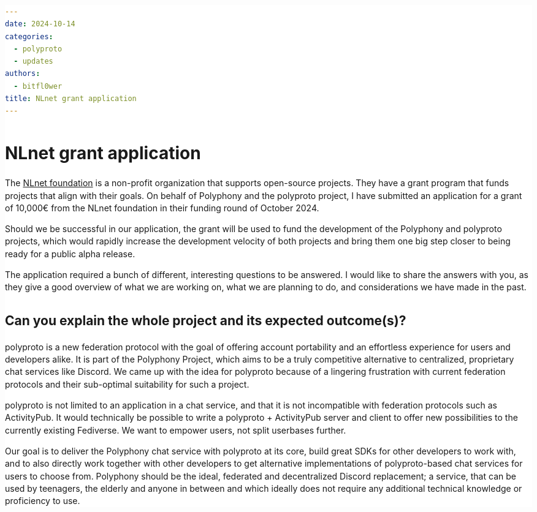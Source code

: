 ```yaml
---
date: 2024-10-14
categories:
  - polyproto
  - updates
authors:
  - bitfl0wer
title: NLnet grant application
---
```


# NLnet grant application

The [NLnet foundation](https://nlnet.nl/) is a non-profit organization that supports open-source projects. They have a
grant program that funds projects that align with their goals. On behalf of Polyphony and the
polyproto project, I have submitted an application for a grant of 10,000€ from the NLnet foundation
in their funding round of October 2024.



Should we be successful in our application, the grant will be used to fund the development of the
Polyphony and polyproto projects, which would rapidly increase the development velocity of both
projects and bring them one big step closer to being ready for a public alpha release.

The application required a bunch of different, interesting questions to be answered. I would like
to share the answers with you, as they give a good overview of what we are working on, what we
are planning to do, and considerations we have made in the past.

## Can you explain the whole project and its expected outcome(s)?

polyproto is a new federation protocol with the goal of offering account portability and an effortless experience for users and developers alike.
It is part of the Polyphony Project, which aims to be a truly competitive alternative to centralized, proprietary chat services like Discord.
We came up with the idea for polyproto because of a lingering frustration with current federation protocols and their sub-optimal suitability for
such a project.

polyproto is not limited to an application in a chat service, and that it is not incompatible with federation protocols
such as ActivityPub. It would technically be possible to write a polyproto + ActivityPub server and client to offer new possibilities to the
currently existing Fediverse. We want to empower users, not split userbases further.

Our goal is to deliver the Polyphony chat service with polyproto at its core, build great SDKs for other developers to work with, and to also directly
work together with other developers to get alternative implementations of polyproto-based chat services for users to choose from. Polyphony
should be the ideal, federated and decentralized Discord replacement; a service, that can be used by teenagers, the elderly and anyone in
between and which ideally does not require any additional technical knowledge or proficiency to use.
